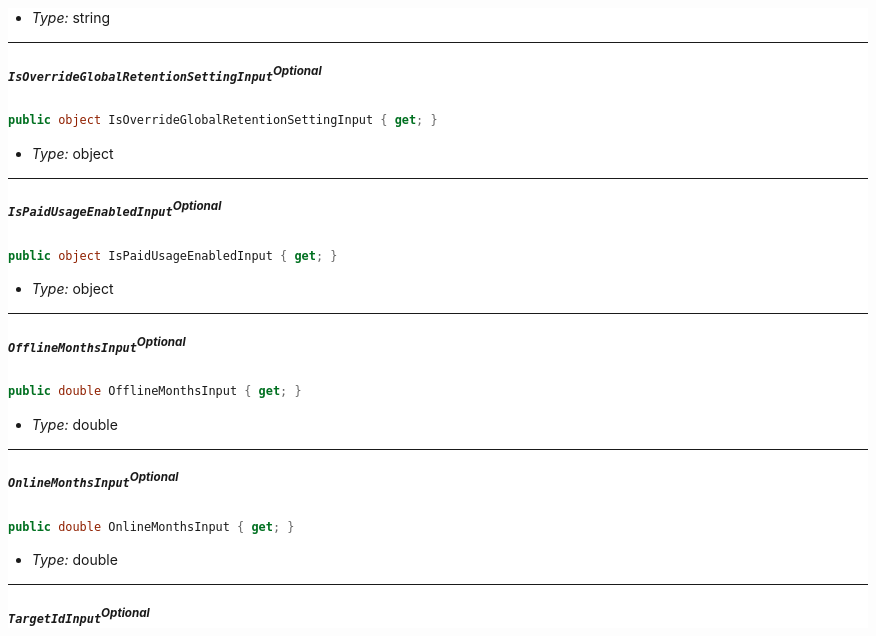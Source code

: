 - *Type:* string

---

##### `IsOverrideGlobalRetentionSettingInput`<sup>Optional</sup> <a name="IsOverrideGlobalRetentionSettingInput" id="rhizo-co-terraform-provider-oci.dataSafeAuditProfileManagement.DataSafeAuditProfileManagement.property.isOverrideGlobalRetentionSettingInput"></a>

```csharp
public object IsOverrideGlobalRetentionSettingInput { get; }
```

- *Type:* object

---

##### `IsPaidUsageEnabledInput`<sup>Optional</sup> <a name="IsPaidUsageEnabledInput" id="rhizo-co-terraform-provider-oci.dataSafeAuditProfileManagement.DataSafeAuditProfileManagement.property.isPaidUsageEnabledInput"></a>

```csharp
public object IsPaidUsageEnabledInput { get; }
```

- *Type:* object

---

##### `OfflineMonthsInput`<sup>Optional</sup> <a name="OfflineMonthsInput" id="rhizo-co-terraform-provider-oci.dataSafeAuditProfileManagement.DataSafeAuditProfileManagement.property.offlineMonthsInput"></a>

```csharp
public double OfflineMonthsInput { get; }
```

- *Type:* double

---

##### `OnlineMonthsInput`<sup>Optional</sup> <a name="OnlineMonthsInput" id="rhizo-co-terraform-provider-oci.dataSafeAuditProfileManagement.DataSafeAuditProfileManagement.property.onlineMonthsInput"></a>

```csharp
public double OnlineMonthsInput { get; }
```

- *Type:* double

---

##### `TargetIdInput`<sup>Optional</sup> <a name="TargetIdInput" id="rhizo-co-terraform-provider-oci.dataSafeAuditProfileManagement.DataSafeAuditProfileManagement.property.targetIdInput"></a>
